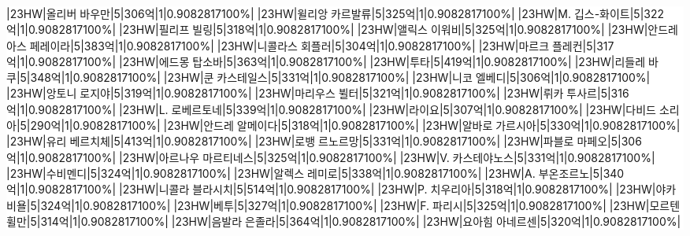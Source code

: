 |23HW|올리버 바우만|5|306억|1|0.9082817100%|
|23HW|윌리앙 카르발류|5|325억|1|0.9082817100%|
|23HW|M. 깁스-화이트|5|322억|1|0.9082817100%|
|23HW|필리프 빌링|5|318억|1|0.9082817100%|
|23HW|앨릭스 이워비|5|325억|1|0.9082817100%|
|23HW|안드레아스 페레이라|5|383억|1|0.9082817100%|
|23HW|니콜라스 회플러|5|304억|1|0.9082817100%|
|23HW|마르크 플레컨|5|317억|1|0.9082817100%|
|23HW|에드몽 탑소바|5|363억|1|0.9082817100%|
|23HW|투타|5|419억|1|0.9082817100%|
|23HW|리들레 바쿠|5|348억|1|0.9082817100%|
|23HW|쿤 카스테일스|5|331억|1|0.9082817100%|
|23HW|니코 엘베디|5|306억|1|0.9082817100%|
|23HW|앙토니 로지야|5|319억|1|0.9082817100%|
|23HW|마리우스 뷜터|5|321억|1|0.9082817100%|
|23HW|뤼카 투사르|5|316억|1|0.9082817100%|
|23HW|L. 로베르토네|5|339억|1|0.9082817100%|
|23HW|라이요|5|307억|1|0.9082817100%|
|23HW|다비드 소리아|5|290억|1|0.9082817100%|
|23HW|안드레 알메이다|5|318억|1|0.9082817100%|
|23HW|알바로 가르시아|5|330억|1|0.9082817100%|
|23HW|유리 베르치체|5|413억|1|0.9082817100%|
|23HW|로뱅 르노르망|5|331억|1|0.9082817100%|
|23HW|파블로 마페오|5|306억|1|0.9082817100%|
|23HW|아르나우 마르티네스|5|325억|1|0.9082817100%|
|23HW|V. 카스테야노스|5|331억|1|0.9082817100%|
|23HW|수비멘디|5|324억|1|0.9082817100%|
|23HW|알렉스 레미로|5|338억|1|0.9082817100%|
|23HW|A. 부온조르노|5|340억|1|0.9082817100%|
|23HW|니콜라 블라시치|5|514억|1|0.9082817100%|
|23HW|P. 치우리아|5|318억|1|0.9082817100%|
|23HW|야카 비욜|5|324억|1|0.9082817100%|
|23HW|베투|5|327억|1|0.9082817100%|
|23HW|F. 파리시|5|325억|1|0.9082817100%|
|23HW|모르텐 휠만|5|314억|1|0.9082817100%|
|23HW|음발라 은졸라|5|364억|1|0.9082817100%|
|23HW|요아힘 아네르센|5|320억|1|0.9082817100%|